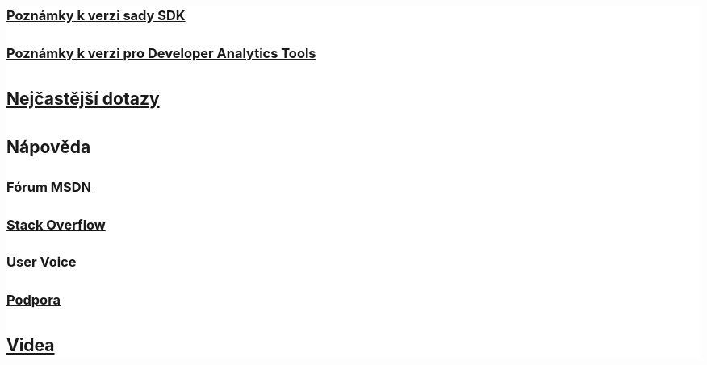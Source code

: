 ### [Poznámky k verzi sady SDK](app-insights-release-notes.md)

### [Poznámky k verzi pro Developer Analytics Tools](app-insights-release-notes-vsix.md)


## [Nejčastější dotazy](app-insights-troubleshoot-faq.md)


## Nápověda

### [Fórum MSDN](https://social.msdn.microsoft.com/Forums/azure/home?forum=ApplicationInsights)
  
### [Stack Overflow](http://stackoverflow.com/questions/tagged/az-application-insights)

### [User Voice](https://visualstudio.uservoice.com/forums/357324-application-insights)

### [Podpora](https://azure.microsoft.com/support/)


## [Videa](https://azure.microsoft.com/documentation/videos/index/?services=application-insights)



